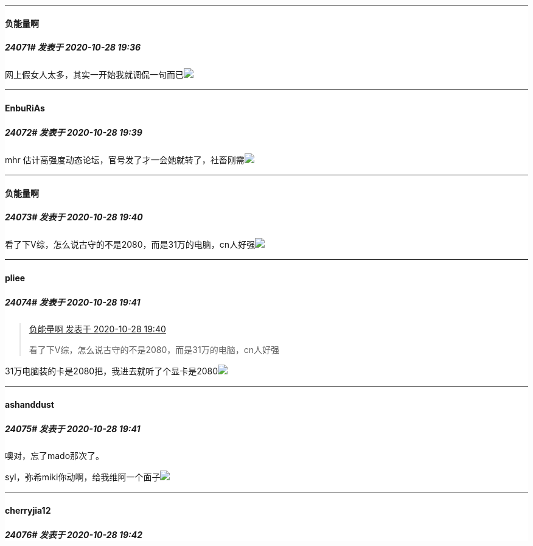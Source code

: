 
-----

####  负能量啊  
##### 24071#       发表于 2020-10-28 19:36


网上假女人太多，其实一开始我就调侃一句而已<img src="https://static.saraba1st.com/image/smiley/face2017/252.png" referrerpolicy="no-referrer">


-----

####  EnbuRiAs  
##### 24072#       发表于 2020-10-28 19:39


mhr 估计高强度动态论坛，官号发了才一会她就转了，社畜刚需<img src="https://static.saraba1st.com/image/smiley/face2017/068.png" referrerpolicy="no-referrer">


-----

####  负能量啊  
##### 24073#       发表于 2020-10-28 19:40


看了下V综，怎么说古守的不是2080，而是31万的电脑，cn人好强<img src="https://static.saraba1st.com/image/smiley/face2017/169.gif" referrerpolicy="no-referrer">


-----

####  pliee  
##### 24074#       发表于 2020-10-28 19:41


<blockquote><a href="httphttps://bbs.saraba1st.com/2b/forum.php?mod=redirect&amp;goto=findpost&amp;pid=49207075&amp;ptid=1963398" target="_blank">负能量啊 发表于 2020-10-28 19:40</a>

看了下V综，怎么说古守的不是2080，而是31万的电脑，cn人好强</blockquote>
31万电脑装的卡是2080把，我进去就听了个显卡是2080<img src="https://static.saraba1st.com/image/smiley/face2017/107.png" referrerpolicy="no-referrer">


-----

####  ashanddust  
##### 24075#       发表于 2020-10-28 19:41


噢对，忘了mado那次了。

syl，弥希miki你动啊，给我维阿一个面子<img src="https://static.saraba1st.com/image/smiley/face2017/139.png" referrerpolicy="no-referrer">


-----

####  cherryjia12  
##### 24076#       发表于 2020-10-28 19:42
